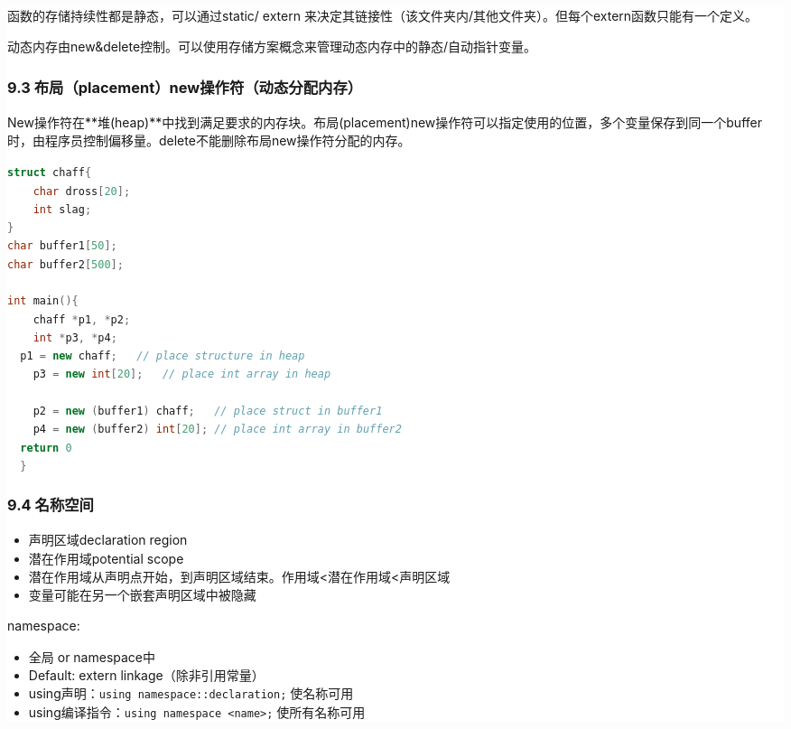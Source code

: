 函数的存储持续性都是静态，可以通过static/ extern 来决定其链接性（该文件夹内/其他文件夹）。但每个extern函数只能有一个定义。

动态内存由new&delete控制。可以使用存储方案概念来管理动态内存中的静态/自动指针变量。

### 9.3 布局（placement）new操作符（动态分配内存）

New操作符在**堆(heap)**中找到满足要求的内存块。布局(placement)new操作符可以指定使用的位置，多个变量保存到同一个buffer时，由程序员控制偏移量。delete不能删除布局new操作符分配的内存。

```cpp
struct chaff{
	char dross[20];
	int slag;
}
char buffer1[50];
char buffer2[500];

int main(){
	chaff *p1, *p2;
	int *p3, *p4;
  p1 = new chaff;	// place structure in heap
	p3 = new int[20];	// place int array in heap

	p2 = new (buffer1) chaff;	// place struct in buffer1
	p4 = new (buffer2) int[20];	// place int array in buffer2
  return 0
  }
```

### 9.4 名称空间

- 声明区域declaration region
- 潜在作用域potential scope
- 潜在作用域从声明点开始，到声明区域结束。作用域<潜在作用域<声明区域
- 变量可能在另一个嵌套声明区域中被隐藏

namespace: 
- 全局 or namespace中
- Default: extern linkage（除非引用常量）
- using声明：`using namespace::declaration;` 使名称可用
- using编译指令：`using namespace <name>;` 使所有名称可用

